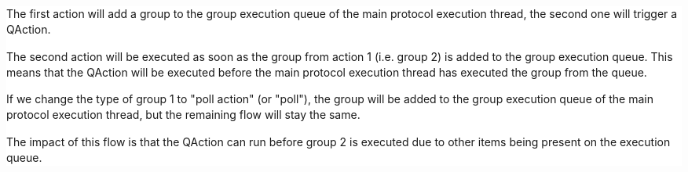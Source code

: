 The first action will add a group to the group execution queue of the main protocol execution thread, the second one will trigger a QAction.

The second action will be executed as soon as the group from action 1 (i.e. group 2) is added to the group execution queue. This means that the QAction will be executed before the main protocol execution thread has executed the group from the queue.

If we change the type of group 1 to "poll action" (or "poll"), the group will be added to the group execution queue of the main protocol execution thread, but the remaining flow will stay the same.

The impact of this flow is that the QAction can run before group 2 is executed due to other items being present on the execution queue.
